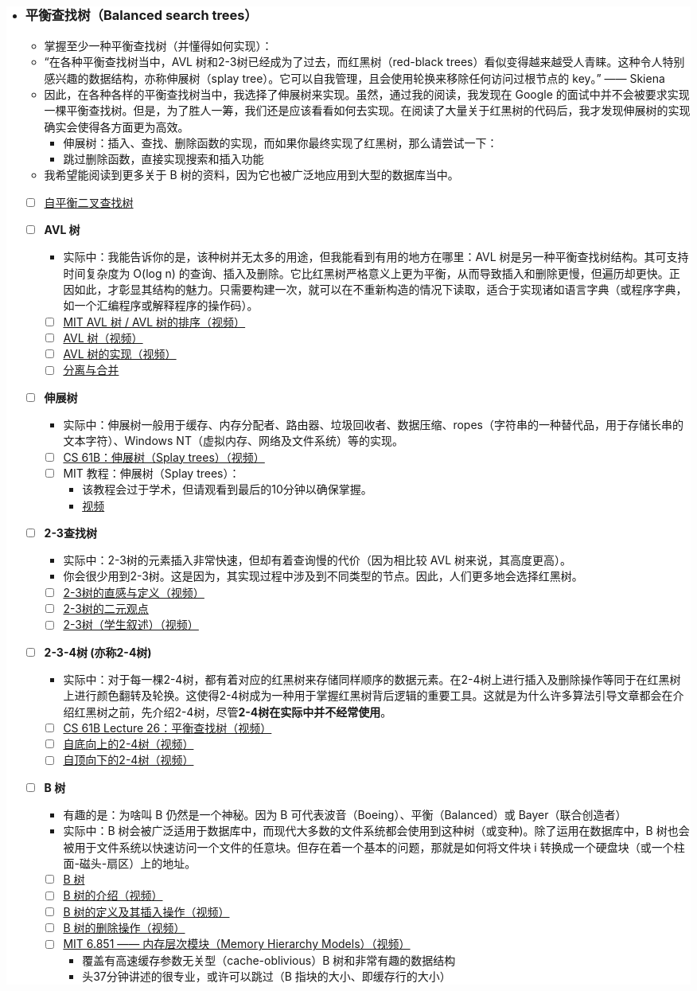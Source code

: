 - ### 平衡查找树（Balanced search trees）
    - 掌握至少一种平衡查找树（并懂得如何实现）：
    - “在各种平衡查找树当中，AVL 树和2-3树已经成为了过去，而红黑树（red-black trees）看似变得越来越受人青睐。这种令人特别感兴趣的数据结构，亦称伸展树（splay tree）。它可以自我管理，且会使用轮换来移除任何访问过根节点的 key。” —— Skiena
    - 因此，在各种各样的平衡查找树当中，我选择了伸展树来实现。虽然，通过我的阅读，我发现在 Google 的面试中并不会被要求实现一棵平衡查找树。但是，为了胜人一筹，我们还是应该看看如何去实现。在阅读了大量关于红黑树的代码后，我才发现伸展树的实现确实会使得各方面更为高效。
        - 伸展树：插入、查找、删除函数的实现，而如果你最终实现了红黑树，那么请尝试一下：
        - 跳过删除函数，直接实现搜索和插入功能
    - 我希望能阅读到更多关于 B 树的资料，因为它也被广泛地应用到大型的数据库当中。
    - [ ] [自平衡二叉查找树](https://en.wikipedia.org/wiki/Self-balancing_binary_search_tree)

    - [ ] **AVL 树**
        - 实际中：我能告诉你的是，该种树并无太多的用途，但我能看到有用的地方在哪里：AVL 树是另一种平衡查找树结构。其可支持时间复杂度为 O(log n) 的查询、插入及删除。它比红黑树严格意义上更为平衡，从而导致插入和删除更慢，但遍历却更快。正因如此，才彰显其结构的魅力。只需要构建一次，就可以在不重新构造的情况下读取，适合于实现诸如语言字典（或程序字典，如一个汇编程序或解释程序的操作码）。
        - [ ] [MIT AVL 树 / AVL 树的排序（视频）](https://www.youtube.com/watch?v=FNeL18KsWPc&list=PLUl4u3cNGP61Oq3tWYp6V_F-5jb5L2iHb&index=6)
        - [ ] [AVL 树（视频）](https://www.coursera.org/learn/data-structures/lecture/Qq5E0/avl-trees)
        - [ ] [AVL 树的实现（视频）](https://www.coursera.org/learn/data-structures/lecture/PKEBC/avl-tree-implementation)
        - [ ] [分离与合并](https://www.coursera.org/learn/data-structures/lecture/22BgE/split-and-merge)

    - [ ] **伸展树**
        - 实际中：伸展树一般用于缓存、内存分配者、路由器、垃圾回收者、数据压缩、ropes（字符串的一种替代品，用于存储长串的文本字符）、Windows NT（虚拟内存、网络及文件系统）等的实现。
        - [ ] [CS 61B：伸展树（Splay trees）（视频）](https://www.youtube.com/watch?v=Najzh1rYQTo&index=23&list=PL-XXv-cvA_iAlnI-BQr9hjqADPBtujFJd)
        - [ ] MIT 教程：伸展树（Splay trees）：
            - 该教程会过于学术，但请观看到最后的10分钟以确保掌握。
            - [视频](https://www.youtube.com/watch?v=QnPl_Y6EqMo)

    - [ ] **2-3查找树**
        - 实际中：2-3树的元素插入非常快速，但却有着查询慢的代价（因为相比较 AVL 树来说，其高度更高）。
        - 你会很少用到2-3树。这是因为，其实现过程中涉及到不同类型的节点。因此，人们更多地会选择红黑树。
        - [ ] [2-3树的直感与定义（视频）](https://www.youtube.com/watch?v=C3SsdUqasD4&list=PLA5Lqm4uh9Bbq-E0ZnqTIa8LRaL77ica6&index=2)
        - [ ] [2-3树的二元观点](https://www.youtube.com/watch?v=iYvBtGKsqSg&index=3&list=PLA5Lqm4uh9Bbq-E0ZnqTIa8LRaL77ica6)
        - [ ] [2-3树（学生叙述）（视频）](https://www.youtube.com/watch?v=TOb1tuEZ2X4&index=5&list=PLUl4u3cNGP6317WaSNfmCvGym2ucw3oGp)

    - [ ] **2-3-4树 (亦称2-4树)**
        - 实际中：对于每一棵2-4树，都有着对应的红黑树来存储同样顺序的数据元素。在2-4树上进行插入及删除操作等同于在红黑树上进行颜色翻转及轮换。这使得2-4树成为一种用于掌握红黑树背后逻辑的重要工具。这就是为什么许多算法引导文章都会在介绍红黑树之前，先介绍2-4树，尽管**2-4树在实际中并不经常使用**。
        - [ ] [CS 61B Lecture 26：平衡查找树（视频）](https://www.youtube.com/watch?v=zqrqYXkth6Q&index=26&list=PL4BBB74C7D2A1049C)
        - [ ] [自底向上的2-4树（视频）](https://www.youtube.com/watch?v=DQdMYevEyE4&index=4&list=PLA5Lqm4uh9Bbq-E0ZnqTIa8LRaL77ica6)
        - [ ] [自顶向下的2-4树（视频）](https://www.youtube.com/watch?v=2679VQ26Fp4&list=PLA5Lqm4uh9Bbq-E0ZnqTIa8LRaL77ica6&index=5)

    - [ ] **B 树**
        - 有趣的是：为啥叫 B 仍然是一个神秘。因为 B 可代表波音（Boeing）、平衡（Balanced）或 Bayer（联合创造者）
        - 实际中：B 树会被广泛适用于数据库中，而现代大多数的文件系统都会使用到这种树（或变种)。除了运用在数据库中，B 树也会被用于文件系统以快速访问一个文件的任意块。但存在着一个基本的问题，那就是如何将文件块 i 转换成一个硬盘块（或一个柱面-磁头-扇区）上的地址。
        - [ ] [B 树](https://en.wikipedia.org/wiki/B-tree)
        - [ ] [B 树的介绍（视频）](https://www.youtube.com/watch?v=I22wEC1tTGo&list=PLA5Lqm4uh9Bbq-E0ZnqTIa8LRaL77ica6&index=6)
        - [ ] [B 树的定义及其插入操作（视频）](https://www.youtube.com/watch?v=s3bCdZGrgpA&index=7&list=PLA5Lqm4uh9Bbq-E0ZnqTIa8LRaL77ica6)
        - [ ] [B 树的删除操作（视频）](https://www.youtube.com/watch?v=svfnVhJOfMc&index=8&list=PLA5Lqm4uh9Bbq-E0ZnqTIa8LRaL77ica6)
        - [ ] [MIT 6.851 —— 内存层次模块（Memory Hierarchy Models）（视频）](https://www.youtube.com/watch?v=V3omVLzI0WE&index=7&list=PLUl4u3cNGP61hsJNdULdudlRL493b-XZf)
            - 覆盖有高速缓存参数无关型（cache-oblivious）B 树和非常有趣的数据结构
            - 头37分钟讲述的很专业，或许可以跳过（B 指块的大小、即缓存行的大小）
